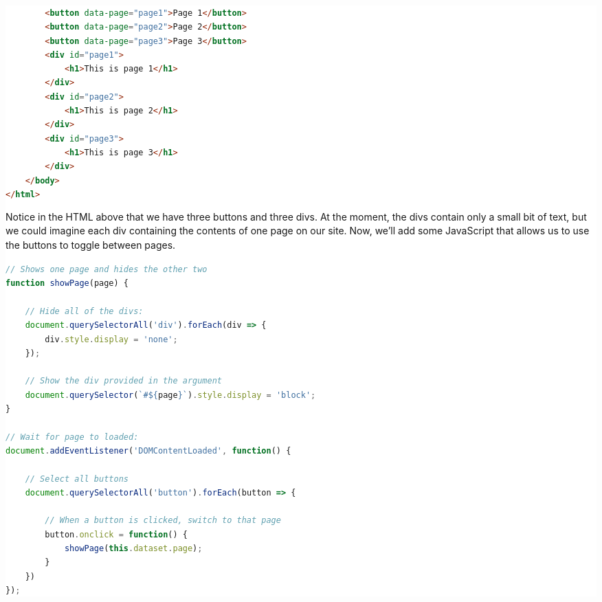 ```HTML
        <button data-page="page1">Page 1</button>
        <button data-page="page2">Page 2</button>
        <button data-page="page3">Page 3</button>
        <div id="page1">
            <h1>This is page 1</h1>
        </div>
        <div id="page2">
            <h1>This is page 2</h1>
        </div>
        <div id="page3">
            <h1>This is page 3</h1>
        </div>
    </body>
</html>
```

Notice in the HTML above that we have three buttons and three divs. At the moment, the divs contain only a small bit of text, but we could imagine each div containing the contents of one page on our site. Now, we’ll add some JavaScript that allows us to use the buttons to toggle between pages.

```JavaScript
// Shows one page and hides the other two
function showPage(page) {

    // Hide all of the divs:
    document.querySelectorAll('div').forEach(div => {
        div.style.display = 'none';
    });

    // Show the div provided in the argument
    document.querySelector(`#${page}`).style.display = 'block';
}

// Wait for page to loaded:
document.addEventListener('DOMContentLoaded', function() {

    // Select all buttons
    document.querySelectorAll('button').forEach(button => {

        // When a button is clicked, switch to that page
        button.onclick = function() {
            showPage(this.dataset.page);
        }
    })
});
```
